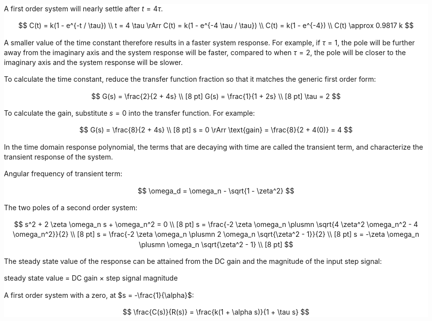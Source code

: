 A first order system will nearly settle after $t = 4 \tau$.

$$
C(t) = k(1 - e^{-t / \tau}) \\
t = 4 \tau \rArr C(t) = k(1 - e^{-4 \tau / \tau}) \\
C(t) = k(1 - e^{-4}) \\
C(t) \approx 0.9817 k
$$

A smaller value of the time constant therefore results in a faster system response. For example, if $\tau = 1$, the pole will be further away from the imaginary axis and the system response will be faster, compared to when $\tau = 2$, the pole will be closer to the imaginary axis and the system response will be slower.

To calculate the time constant, reduce the transfer function fraction so that it matches the generic first order form:

$$
G(s) = \frac{2}{2 + 4s} \\ [8 pt]
G(s) = \frac{1}{1 + 2s} \\ [8 pt]
\tau = 2
$$

To calculate the gain, substitute $s = 0$ into the transfer function. For example:

$$
G(s) = \frac{8}{2 + 4s} \\ [8 pt]
s = 0 \rArr \text{gain} = \frac{8}{2 + 4(0)} = 4
$$

In the time domain response polynomial, the terms that are decaying with time are called the transient term, and characterize the transient response of the system.

Angular frequency of transient term:

$$
\omega_d = \omega_n - \sqrt{1 - \zeta^2}
$$

The two poles of a second order system:

$$
s^2 + 2 \zeta \omega_n s + \omega_n^2 = 0 \\ [8 pt]
s = \frac{-2 \zeta \omega_n \plusmn \sqrt{4 \zeta^2 \omega_n^2 - 4 \omega_n^2}}{2} \\ [8 pt]
s = \frac{-2 \zeta \omega_n \plusmn 2 \omega_n \sqrt{\zeta^2 - 1}}{2} \\ [8 pt]
s = -\zeta \omega_n \plusmn \omega_n \sqrt{\zeta^2 - 1} \\ [8 pt]
$$

The steady state value of the response can be attained from the DC gain and the magnitude of the input step signal:

steady state value = DC gain $\times$ step signal magnitude

A first order system with a zero, at $s = -\frac{1}{\alpha}$:

$$
\frac{C(s)}{R(s)} = \frac{k(1 + \alpha s)}{1 + \tau s}
$$

